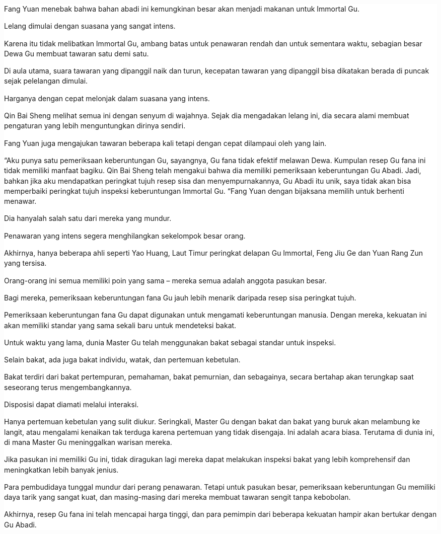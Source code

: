 Fang Yuan menebak bahwa bahan abadi ini kemungkinan besar akan menjadi makanan untuk Immortal Gu.

Lelang dimulai dengan suasana yang sangat intens.

Karena itu tidak melibatkan Immortal Gu, ambang batas untuk penawaran rendah dan untuk sementara waktu, sebagian besar Dewa Gu membuat tawaran satu demi satu.

Di aula utama, suara tawaran yang dipanggil naik dan turun, kecepatan tawaran yang dipanggil bisa dikatakan berada di puncak sejak pelelangan dimulai.

Harganya dengan cepat melonjak dalam suasana yang intens.

Qin Bai Sheng melihat semua ini dengan senyum di wajahnya. Sejak dia mengadakan lelang ini, dia secara alami membuat pengaturan yang lebih menguntungkan dirinya sendiri.

Fang Yuan juga mengajukan tawaran beberapa kali tetapi dengan cepat dilampaui oleh yang lain.

“Aku punya satu pemeriksaan keberuntungan Gu, sayangnya, Gu fana tidak efektif melawan Dewa. Kumpulan resep Gu fana ini tidak memiliki manfaat bagiku. Qin Bai Sheng telah mengakui bahwa dia memiliki pemeriksaan keberuntungan Gu Abadi. Jadi, bahkan jika aku mendapatkan peringkat tujuh resep sisa dan menyempurnakannya, Gu Abadi itu unik, saya tidak akan bisa memperbaiki peringkat tujuh inspeksi keberuntungan Immortal Gu. “Fang Yuan dengan bijaksana memilih untuk berhenti menawar.

Dia hanyalah salah satu dari mereka yang mundur.

Penawaran yang intens segera menghilangkan sekelompok besar orang.

Akhirnya, hanya beberapa ahli seperti Yao Huang, Laut Timur peringkat delapan Gu Immortal, Feng Jiu Ge dan Yuan Rang Zun yang tersisa.

Orang-orang ini semua memiliki poin yang sama – mereka semua adalah anggota pasukan besar.

Bagi mereka, pemeriksaan keberuntungan fana Gu jauh lebih menarik daripada resep sisa peringkat tujuh.



Pemeriksaan keberuntungan fana Gu dapat digunakan untuk mengamati keberuntungan manusia. Dengan mereka, kekuatan ini akan memiliki standar yang sama sekali baru untuk mendeteksi bakat.

Untuk waktu yang lama, dunia Master Gu telah menggunakan bakat sebagai standar untuk inspeksi.

Selain bakat, ada juga bakat individu, watak, dan pertemuan kebetulan.

Bakat terdiri dari bakat pertempuran, pemahaman, bakat pemurnian, dan sebagainya, secara bertahap akan terungkap saat seseorang terus mengembangkannya.

Disposisi dapat diamati melalui interaksi.

Hanya pertemuan kebetulan yang sulit diukur. Seringkali, Master Gu dengan bakat dan bakat yang buruk akan melambung ke langit, atau mengalami kenaikan tak terduga karena pertemuan yang tidak disengaja. Ini adalah acara biasa. Terutama di dunia ini, di mana Master Gu meninggalkan warisan mereka.

Jika pasukan ini memiliki Gu ini, tidak diragukan lagi mereka dapat melakukan inspeksi bakat yang lebih komprehensif dan meningkatkan lebih banyak jenius.

Para pembudidaya tunggal mundur dari perang penawaran. Tetapi untuk pasukan besar, pemeriksaan keberuntungan Gu memiliki daya tarik yang sangat kuat, dan masing-masing dari mereka membuat tawaran sengit tanpa kebobolan.

Akhirnya, resep Gu fana ini telah mencapai harga tinggi, dan para pemimpin dari beberapa kekuatan hampir akan bertukar dengan Gu Abadi.
